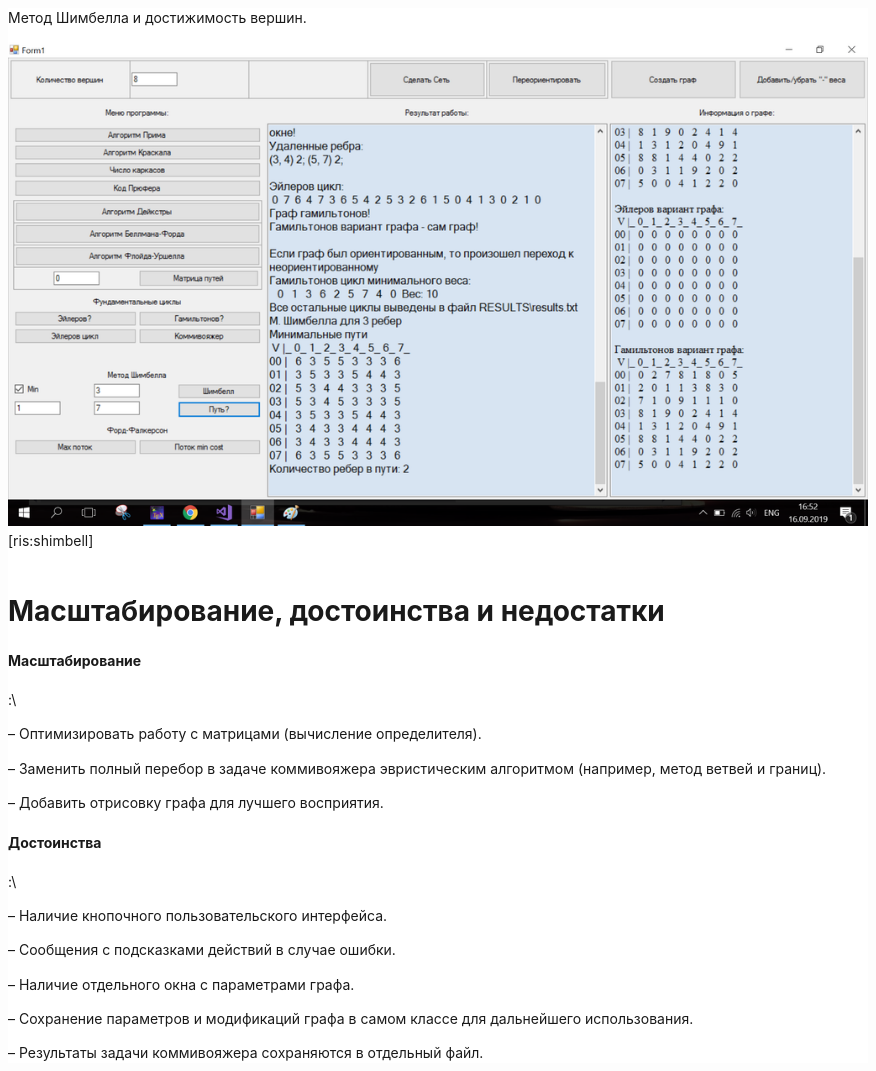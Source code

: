 Метод Шимбелла и достижимость вершин.

![image](shimbell.png) [ris:shimbell]

Масштабирование, достоинства и недостатки
=========================================

#### Масштабирование

:\

– Оптимизировать работу с матрицами (вычисление определителя).

– Заменить полный перебор в задаче коммивояжера эвристическим алгоритмом
(например, метод ветвей и границ).

– Добавить отрисовку графа для лучшего восприятия.

#### Достоинства

:\

– Наличие кнопочного пользовательского интерфейса.

– Сообщения с подсказками действий в случае ошибки.

– Наличие отдельного окна с параметрами графа.

– Сохранение параметров и модификаций графа в самом классе для
дальнейшего использования.

– Результаты задачи коммивояжера сохраняются в отдельный файл.
